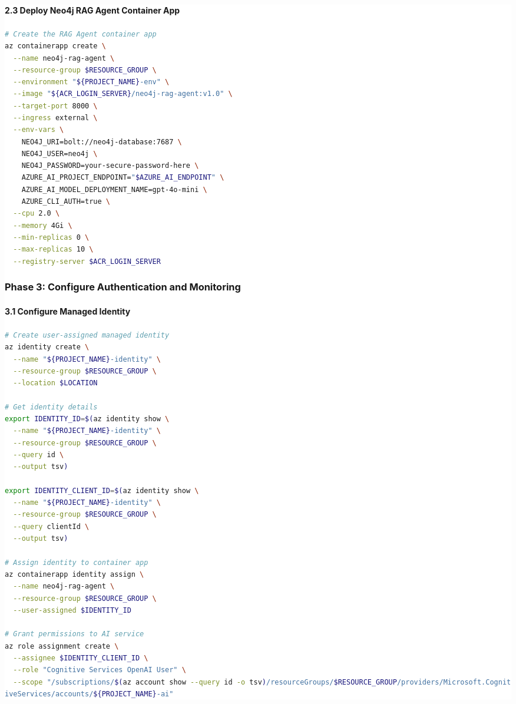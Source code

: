 #### 2.3 Deploy Neo4j RAG Agent Container App
```bash
# Create the RAG Agent container app
az containerapp create \
  --name neo4j-rag-agent \
  --resource-group $RESOURCE_GROUP \
  --environment "${PROJECT_NAME}-env" \
  --image "${ACR_LOGIN_SERVER}/neo4j-rag-agent:v1.0" \
  --target-port 8000 \
  --ingress external \
  --env-vars \
    NEO4J_URI=bolt://neo4j-database:7687 \
    NEO4J_USER=neo4j \
    NEO4J_PASSWORD=your-secure-password-here \
    AZURE_AI_PROJECT_ENDPOINT="$AZURE_AI_ENDPOINT" \
    AZURE_AI_MODEL_DEPLOYMENT_NAME=gpt-4o-mini \
    AZURE_CLI_AUTH=true \
  --cpu 2.0 \
  --memory 4Gi \
  --min-replicas 0 \
  --max-replicas 10 \
  --registry-server $ACR_LOGIN_SERVER
```

### Phase 3: Configure Authentication and Monitoring

#### 3.1 Configure Managed Identity
```bash
# Create user-assigned managed identity
az identity create \
  --name "${PROJECT_NAME}-identity" \
  --resource-group $RESOURCE_GROUP \
  --location $LOCATION

# Get identity details
export IDENTITY_ID=$(az identity show \
  --name "${PROJECT_NAME}-identity" \
  --resource-group $RESOURCE_GROUP \
  --query id \
  --output tsv)

export IDENTITY_CLIENT_ID=$(az identity show \
  --name "${PROJECT_NAME}-identity" \
  --resource-group $RESOURCE_GROUP \
  --query clientId \
  --output tsv)

# Assign identity to container app
az containerapp identity assign \
  --name neo4j-rag-agent \
  --resource-group $RESOURCE_GROUP \
  --user-assigned $IDENTITY_ID

# Grant permissions to AI service
az role assignment create \
  --assignee $IDENTITY_CLIENT_ID \
  --role "Cognitive Services OpenAI User" \
  --scope "/subscriptions/$(az account show --query id -o tsv)/resourceGroups/$RESOURCE_GROUP/providers/Microsoft.CognitiveServices/accounts/${PROJECT_NAME}-ai"
```

